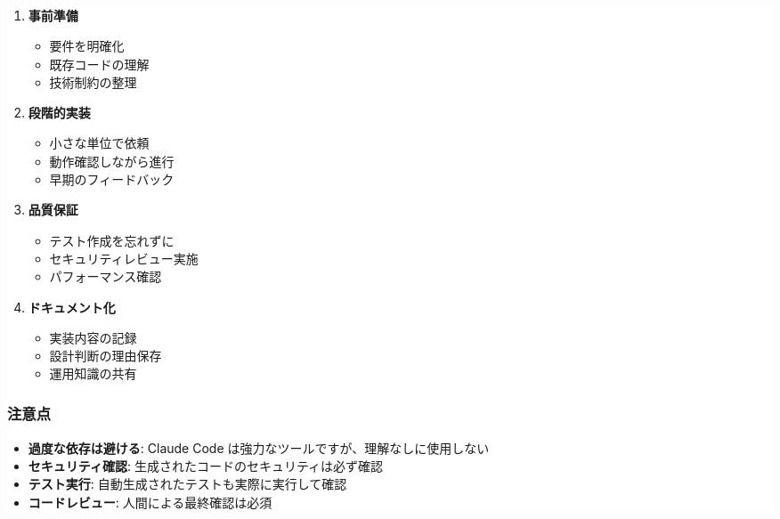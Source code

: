 1. **事前準備**
   - 要件を明確化
   - 既存コードの理解
   - 技術制約の整理

2. **段階的実装**
   - 小さな単位で依頼
   - 動作確認しながら進行
   - 早期のフィードバック

3. **品質保証**
   - テスト作成を忘れずに
   - セキュリティレビュー実施
   - パフォーマンス確認

4. **ドキュメント化**
   - 実装内容の記録
   - 設計判断の理由保存
   - 運用知識の共有

### 注意点

- **過度な依存は避ける**: Claude Code は強力なツールですが、理解なしに使用しない
- **セキュリティ確認**: 生成されたコードのセキュリティは必ず確認
- **テスト実行**: 自動生成されたテストも実際に実行して確認
- **コードレビュー**: 人間による最終確認は必須